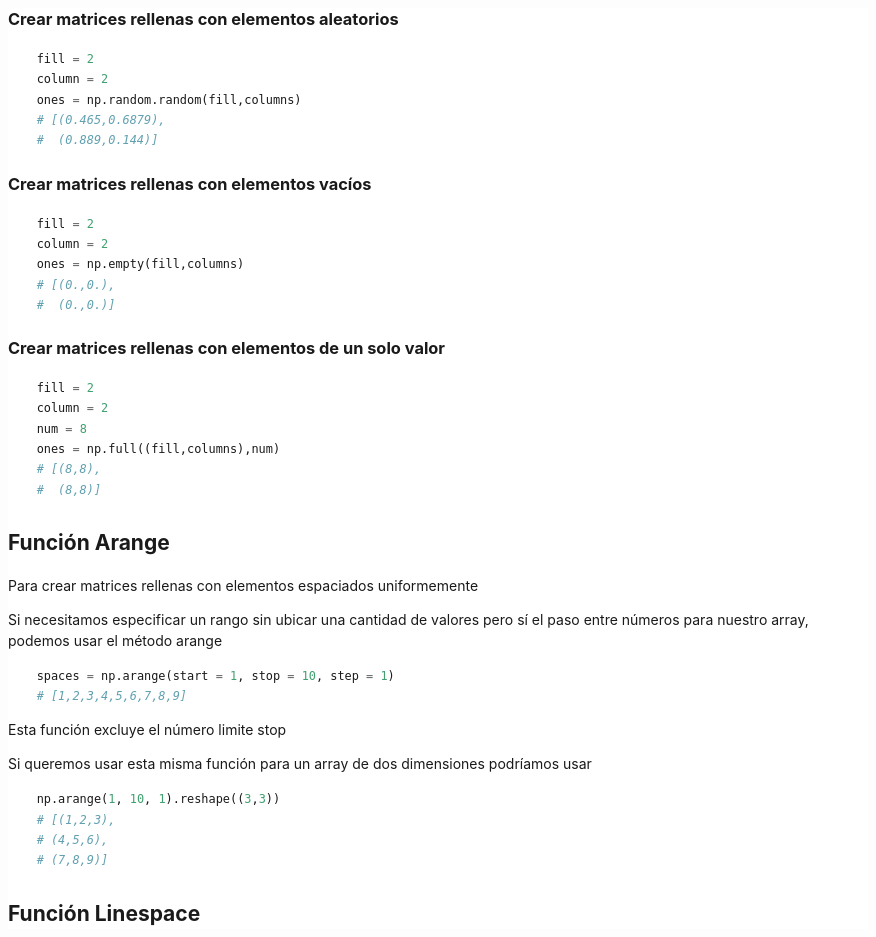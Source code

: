### Crear matrices rellenas con elementos aleatorios

```python
    fill = 2
    column = 2
    ones = np.random.random(fill,columns)
    # [(0.465,0.6879),
    #  (0.889,0.144)]
```

### Crear matrices rellenas con elementos vacíos

```python
    fill = 2
    column = 2
    ones = np.empty(fill,columns)
    # [(0.,0.),
    #  (0.,0.)]
```

### Crear matrices rellenas con elementos de un solo valor

```python
    fill = 2
    column = 2
    num = 8
    ones = np.full((fill,columns),num)
    # [(8,8),
    #  (8,8)]
```

## Función Arange

Para crear matrices rellenas con elementos espaciados uniformemente

Si necesitamos especificar un rango sin ubicar una cantidad de valores pero sí el paso entre números para nuestro array, podemos usar el método arange

```python
    spaces = np.arange(start = 1, stop = 10, step = 1)
    # [1,2,3,4,5,6,7,8,9]
```
Esta función excluye el número limite stop

Si queremos usar esta misma función para un array de dos dimensiones podríamos usar
```python
    np.arange(1, 10, 1).reshape((3,3))
    # [(1,2,3),
    # (4,5,6),
    # (7,8,9)]
```

## Función Linespace

